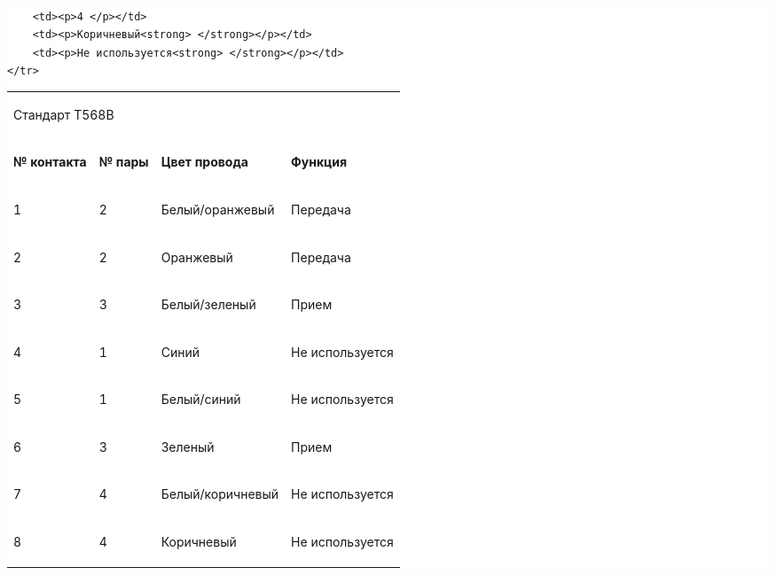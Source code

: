 		<td><p>4 </p></td>
		<td><p>Коричневый<strong> </strong></p></td>
		<td><p>Не используется<strong> </strong></p></td>
	</tr>
</table>
<p></p>
<table>
	<tr>
		<td colspan="4"><p>Стандарт T568B<strong> </strong></p></td>
	</tr>
	<tr>
		<td><p><strong>№ контакта </strong></p></td>
		<td><p><strong>№ пары </strong></p></td>
		<td><p><strong>Цвет провода </strong></p></td>
		<td><p><strong>Функция </strong></p></td>
	</tr>
	<tr>
		<td><p>1 </p></td>
		<td><p>2 </p></td>
		<td><p>Белый/оранжевый<strong> </strong></p></td>
		<td><p>Передача<strong> </strong></p></td>
	</tr>
	<tr>
		<td><p>2 </p></td>
		<td><p>2 </p></td>
		<td><p>Оранжевый<strong> </strong></p></td>
		<td><p>Передача<strong> </strong></p></td>
	</tr>
	<tr>
		<td><p>3 </p></td>
		<td><p>3 </p></td>
		<td><p>Белый/зеленый<strong> </strong></p></td>
		<td><p>Прием<strong> </strong></p></td>
	</tr>
	<tr>
		<td><p>4 </p></td>
		<td><p>1 </p></td>
		<td><p>Синий<strong> </strong></p></td>
		<td><p>Не используется<strong> </strong></p></td>
	</tr>
	<tr>
		<td><p>5 </p></td>
		<td><p>1 </p></td>
		<td><p>Белый/синий<strong> </strong></p></td>
		<td><p>Не используется<strong> </strong></p></td>
	</tr>
	<tr>
		<td><p>6 </p></td>
		<td><p>3 </p></td>
		<td><p>Зеленый<strong> </strong></p></td>
		<td><p>Прием<strong> </strong></p></td>
	</tr>
	<tr>
		<td><p>7 </p></td>
		<td><p>4 </p></td>
		<td><p>Белый/коричневый<strong> </strong></p></td>
		<td><p>Не используется<strong> </strong></p></td>
	</tr>
	<tr>
		<td><p>8 </p></td>
		<td><p>4 </p></td>
		<td><p>Коричневый<strong> </strong></p></td>
		<td><p>Не используется<strong> </strong></p></td>
	</tr>
